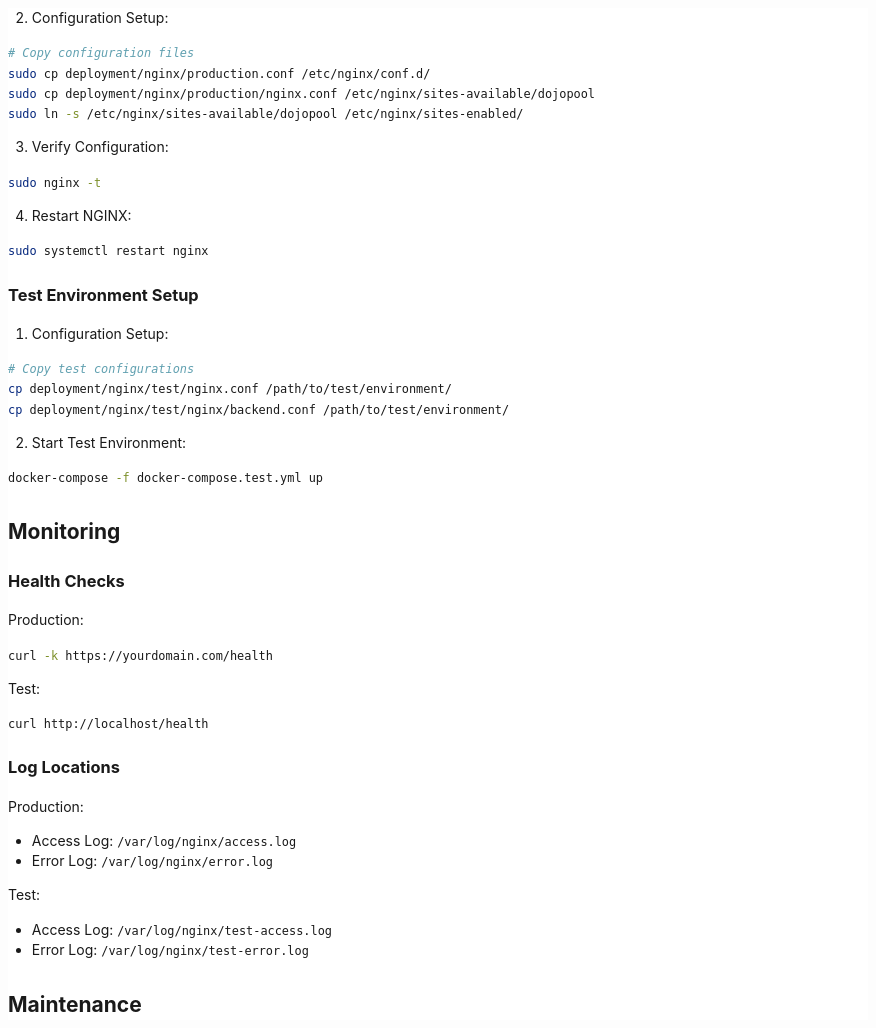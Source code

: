 2. Configuration Setup:
```bash
# Copy configuration files
sudo cp deployment/nginx/production.conf /etc/nginx/conf.d/
sudo cp deployment/nginx/production/nginx.conf /etc/nginx/sites-available/dojopool
sudo ln -s /etc/nginx/sites-available/dojopool /etc/nginx/sites-enabled/
```

3. Verify Configuration:
```bash
sudo nginx -t
```

4. Restart NGINX:
```bash
sudo systemctl restart nginx
```

### Test Environment Setup

1. Configuration Setup:
```bash
# Copy test configurations
cp deployment/nginx/test/nginx.conf /path/to/test/environment/
cp deployment/nginx/test/nginx/backend.conf /path/to/test/environment/
```

2. Start Test Environment:
```bash
docker-compose -f docker-compose.test.yml up
```

## Monitoring

### Health Checks

Production:
```bash
curl -k https://yourdomain.com/health
```

Test:
```bash
curl http://localhost/health
```

### Log Locations

Production:
- Access Log: `/var/log/nginx/access.log`
- Error Log: `/var/log/nginx/error.log`

Test:
- Access Log: `/var/log/nginx/test-access.log`
- Error Log: `/var/log/nginx/test-error.log`

## Maintenance
